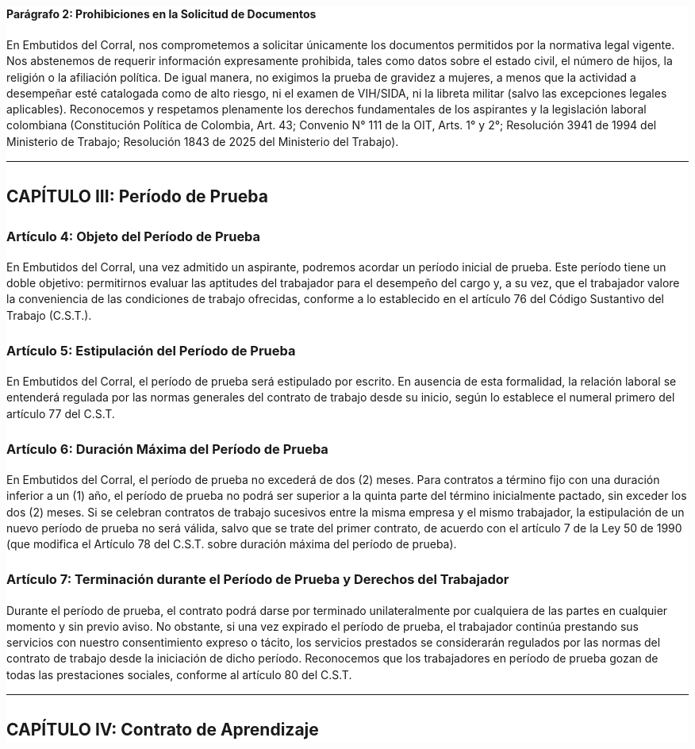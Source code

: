 #### Parágrafo 2: Prohibiciones en la Solicitud de Documentos
En Embutidos del Corral, nos comprometemos a solicitar únicamente los documentos permitidos por la normativa legal vigente. Nos abstenemos de requerir información expresamente prohibida, tales como datos sobre el estado civil, el número de hijos, la religión o la afiliación política. De igual manera, no exigimos la prueba de gravidez a mujeres, a menos que la actividad a desempeñar esté catalogada como de alto riesgo, ni el examen de VIH/SIDA, ni la libreta militar (salvo las excepciones legales aplicables). Reconocemos y respetamos plenamente los derechos fundamentales de los aspirantes y la legislación laboral colombiana (Constitución Política de Colombia, Art. 43; Convenio N° 111 de la OIT, Arts. 1° y 2°; Resolución 3941 de 1994 del Ministerio de Trabajo; Resolución 1843 de 2025 del Ministerio del Trabajo).

---

## CAPÍTULO III: Período de Prueba

### Artículo 4: Objeto del Período de Prueba
En Embutidos del Corral, una vez admitido un aspirante, podremos acordar un período inicial de prueba. Este período tiene un doble objetivo: permitirnos evaluar las aptitudes del trabajador para el desempeño del cargo y, a su vez, que el trabajador valore la conveniencia de las condiciones de trabajo ofrecidas, conforme a lo establecido en el artículo 76 del Código Sustantivo del Trabajo (C.S.T.).

### Artículo 5: Estipulación del Período de Prueba
En Embutidos del Corral, el período de prueba será estipulado por escrito. En ausencia de esta formalidad, la relación laboral se entenderá regulada por las normas generales del contrato de trabajo desde su inicio, según lo establece el numeral primero del artículo 77 del C.S.T.

### Artículo 6: Duración Máxima del Período de Prueba
En Embutidos del Corral, el período de prueba no excederá de dos (2) meses. Para contratos a término fijo con una duración inferior a un (1) año, el período de prueba no podrá ser superior a la quinta parte del término inicialmente pactado, sin exceder los dos (2) meses. Si se celebran contratos de trabajo sucesivos entre la misma empresa y el mismo trabajador, la estipulación de un nuevo período de prueba no será válida, salvo que se trate del primer contrato, de acuerdo con el artículo 7 de la Ley 50 de 1990 (que modifica el Artículo 78 del C.S.T. sobre duración máxima del período de prueba).

### Artículo 7: Terminación durante el Período de Prueba y Derechos del Trabajador
Durante el período de prueba, el contrato podrá darse por terminado unilateralmente por cualquiera de las partes en cualquier momento y sin previo aviso. No obstante, si una vez expirado el período de prueba, el trabajador continúa prestando sus servicios con nuestro consentimiento expreso o tácito, los servicios prestados se considerarán regulados por las normas del contrato de trabajo desde la iniciación de dicho período. Reconocemos que los trabajadores en período de prueba gozan de todas las prestaciones sociales, conforme al artículo 80 del C.S.T.

---

## CAPÍTULO IV: Contrato de Aprendizaje
